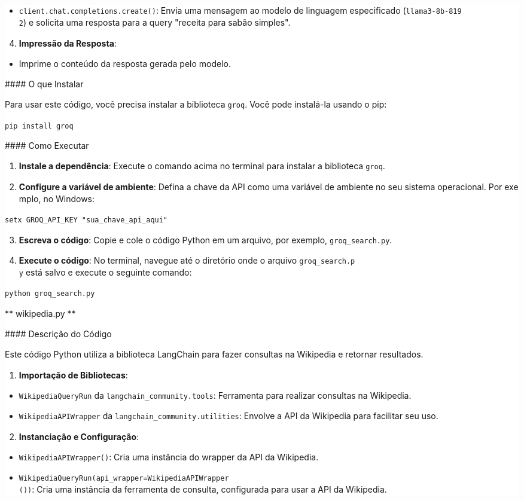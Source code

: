   - `client.chat.completions.create()`: Envia uma mensagem ao modelo de linguagem especificado (`llama3-8b-8192`) e solicita uma resposta para a query "receita para sabão simples".
4. **Impressão da Resposta**:
  
  - Imprime o conteúdo da resposta gerada pelo modelo.

#### O que Instalar

Para usar este código, você precisa instalar a biblioteca `groq`. Você pode instalá-la usando o pip:

```
pip install groq
```

#### Como Executar

1. **Instale a dependência**: Execute o comando acima no terminal para instalar a biblioteca `groq`.
  
2. **Configure a variável de ambiente**: Defina a chave da API como uma variável de ambiente no seu sistema operacional. Por exemplo, no Windows:
  
  ```
  setx GROQ_API_KEY "sua_chave_api_aqui"
  ```
  
3. **Escreva o código**: Copie e cole o código Python em um arquivo, por exemplo, `groq_search.py`.
  
4. **Execute o código**: No terminal, navegue até o diretório onde o arquivo `groq_search.py` está salvo e execute o seguinte comando:
  
  ```
  python groq_search.py
  
  ```
  


** wikipedia.py **



#### Descrição do Código

Este código Python utiliza a biblioteca LangChain para fazer consultas na Wikipedia e retornar resultados.

1. **Importação de Bibliotecas**:
  
  - `WikipediaQueryRun` da `langchain_community.tools`: Ferramenta para realizar consultas na Wikipedia.
    
  - `WikipediaAPIWrapper` da `langchain_community.utilities`: Envolve a API da Wikipedia para facilitar seu uso.
    
2. **Instanciação e Configuração**:
  
  - `WikipediaAPIWrapper()`: Cria uma instância do wrapper da API da Wikipedia.
    
  - `WikipediaQueryRun(api_wrapper=WikipediaAPIWrapper())`: Cria uma instância da ferramenta de consulta, configurada para usar a API da Wikipedia.
    